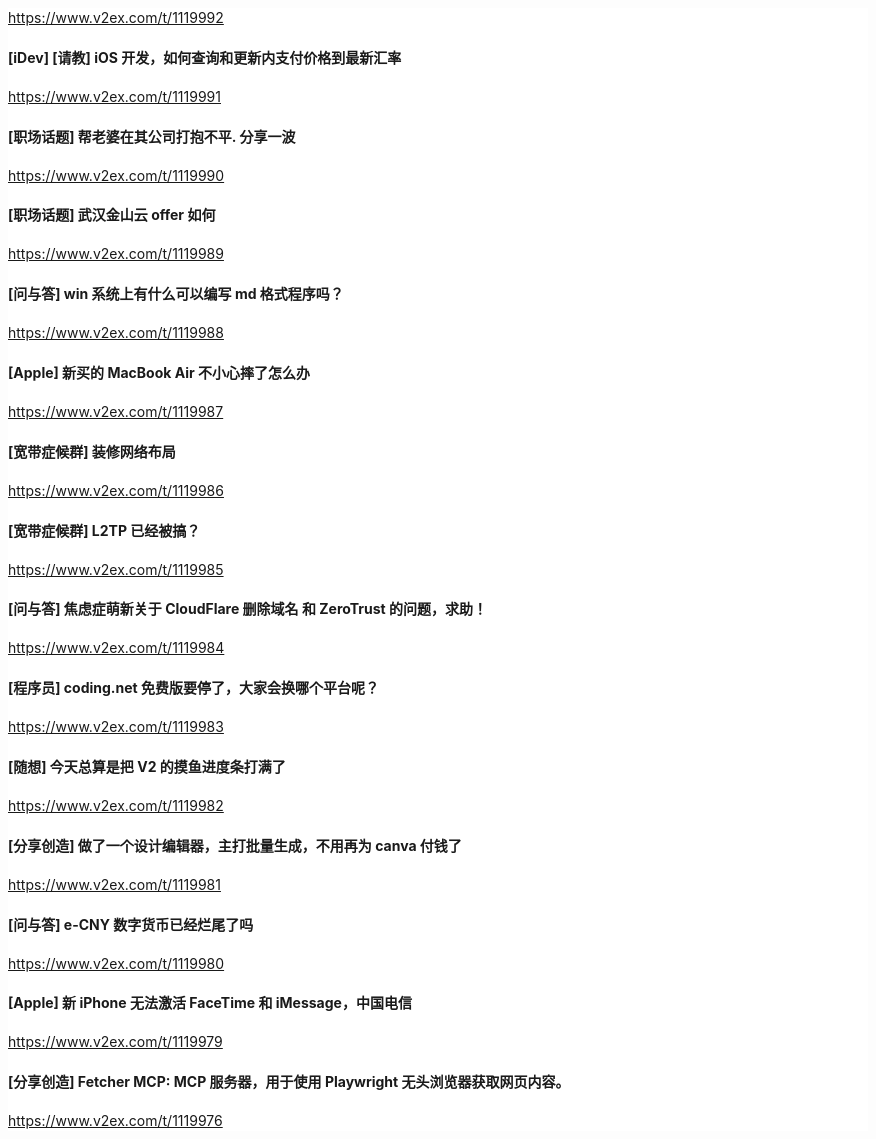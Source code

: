 <span style="color: blue!80!green"><https://www.v2ex.com/t/1119992></span>

#### \[iDev\] \[请教\] iOS 开发，如何查询和更新内支付价格到最新汇率

<span style="color: blue!80!green"><https://www.v2ex.com/t/1119991></span>

#### \[职场话题\] 帮老婆在其公司打抱不平. 分享一波

<span style="color: blue!80!green"><https://www.v2ex.com/t/1119990></span>

#### \[职场话题\] 武汉金山云 offer 如何

<span style="color: blue!80!green"><https://www.v2ex.com/t/1119989></span>

#### \[问与答\] win 系统上有什么可以编写 md 格式程序吗？

<span style="color: blue!80!green"><https://www.v2ex.com/t/1119988></span>

#### \[Apple\] 新买的 MacBook Air 不小心摔了怎么办

<span style="color: blue!80!green"><https://www.v2ex.com/t/1119987></span>

#### \[宽带症候群\] 装修网络布局

<span style="color: blue!80!green"><https://www.v2ex.com/t/1119986></span>

#### \[宽带症候群\] L2TP 已经被搞？

<span style="color: blue!80!green"><https://www.v2ex.com/t/1119985></span>

#### \[问与答\] 焦虑症萌新关于 CloudFlare 删除域名 和 ZeroTrust 的问题，求助！

<span style="color: blue!80!green"><https://www.v2ex.com/t/1119984></span>

#### \[程序员\] coding.net 免费版要停了，大家会换哪个平台呢？

<span style="color: blue!80!green"><https://www.v2ex.com/t/1119983></span>

#### \[随想\] 今天总算是把 V2 的摸鱼进度条打满了

<span style="color: blue!80!green"><https://www.v2ex.com/t/1119982></span>

#### \[分享创造\] 做了一个设计编辑器，主打批量生成，不用再为 canva 付钱了

<span style="color: blue!80!green"><https://www.v2ex.com/t/1119981></span>

#### \[问与答\] e-CNY 数字货币已经烂尾了吗

<span style="color: blue!80!green"><https://www.v2ex.com/t/1119980></span>

#### \[Apple\] 新 iPhone 无法激活 FaceTime 和 iMessage，中国电信

<span style="color: blue!80!green"><https://www.v2ex.com/t/1119979></span>

#### \[分享创造\] Fetcher MCP: MCP 服务器，用于使用 Playwright 无头浏览器获取网页内容。

<span style="color: blue!80!green"><https://www.v2ex.com/t/1119976></span>
